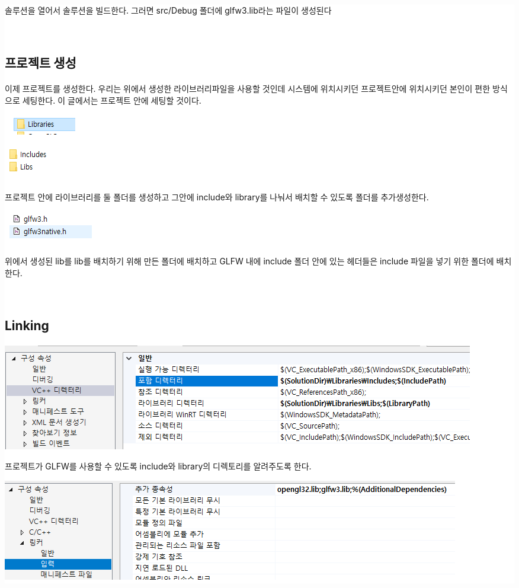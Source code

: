 솔루션을 열어서 솔루션을 빌드한다. 그러면 src/Debug 폴더에 glfw3.lib라는 파일이 생성된다



&nbsp;&nbsp;&nbsp;&nbsp;
## 프로젝트 생성

이제 프로젝트를 생성한다. 우리는 위에서 생성한 라이브러리파일을 사용할 것인데 시스템에 위치시키던 프로젝트안에 위치시키던 본인이 편한 방식으로 세팅한다. 이 글에서는 프로젝트 안에 세팅할 것이다.

![폴더생성1](/assets/images/post/2019-09-29-OpenGL-GLFW/libraryfolder.png)

![폴더생성2](/assets/images/post/2019-09-29-OpenGL-GLFW/libraryfolder2.png)

프로젝트 안에 라이브러리를 둘 폴더를 생성하고 그안에 include와 library를 나눠서 배치할 수 있도록 폴더를 추가생성한다.

![폴더생성2](/assets/images/post/2019-09-29-OpenGL-GLFW/glfwinclude.png)

위에서 생성된 lib를 lib를 배치하기 위해 만든 폴더에 배치하고 GLFW 내에 include 폴더 안에 있는 헤더들은 include 파일을 넣기 위한 폴더에 배치한다.

&nbsp;&nbsp;&nbsp;&nbsp;
## Linking

![라이브러리 경로 설정](/assets/images/post/2019-09-29-OpenGL-GLFW/libpath.png)

프로젝트가 GLFW를 사용할 수 있도록 include와 library의 디렉토리를 알려주도록 한다.

![라이브러리 경로 설정](/assets/images/post/2019-09-29-OpenGL-GLFW/liblinker.png)
